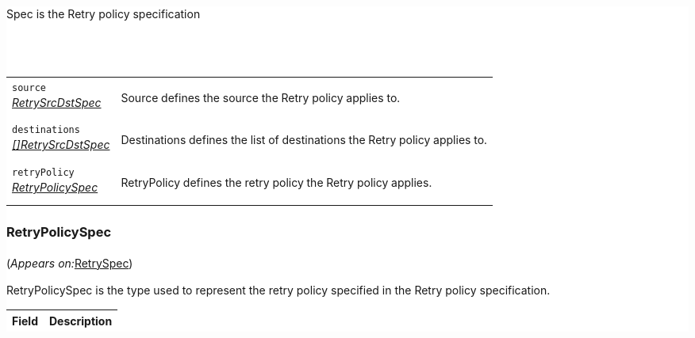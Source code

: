 <p>Spec is the Retry policy specification</p>
<br/>
<br/>
<table>
<tr>
<td>
<code>source</code><br/>
<em>
<a href="#policy.openservicemesh.io/v1alpha1.RetrySrcDstSpec">
RetrySrcDstSpec
</a>
</em>
</td>
<td>
<p>Source defines the source the Retry policy applies to.</p>
</td>
</tr>
<tr>
<td>
<code>destinations</code><br/>
<em>
<a href="#policy.openservicemesh.io/v1alpha1.RetrySrcDstSpec">
[]RetrySrcDstSpec
</a>
</em>
</td>
<td>
<p>Destinations defines the list of destinations the Retry policy applies to.</p>
</td>
</tr>
<tr>
<td>
<code>retryPolicy</code><br/>
<em>
<a href="#policy.openservicemesh.io/v1alpha1.RetryPolicySpec">
RetryPolicySpec
</a>
</em>
</td>
<td>
<p>RetryPolicy defines the retry policy the Retry policy applies.</p>
</td>
</tr>
</table>
</td>
</tr>
</tbody>
</table>
<h3 id="policy.openservicemesh.io/v1alpha1.RetryPolicySpec">RetryPolicySpec
</h3>
<p>
(<em>Appears on:</em><a href="#policy.openservicemesh.io/v1alpha1.RetrySpec">RetrySpec</a>)
</p>
<div>
<p>RetryPolicySpec is the type used to represent the retry policy specified in the Retry policy specification.</p>
</div>
<table>
<thead>
<tr>
<th>Field</th>
<th>Description</th>
</tr>
</thead>